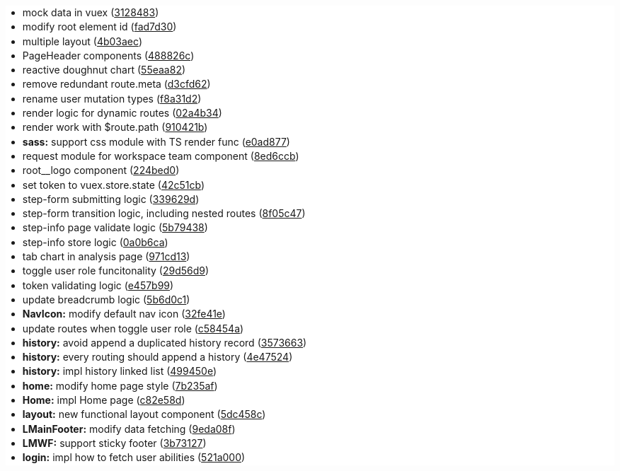 * mock data in vuex ([3128483](https://github.com/lbwa/vue-auth-boilerplate/commit/3128483828fbd9fa54f7b8155d4e98392e741747))
* modify root element id ([fad7d30](https://github.com/lbwa/vue-auth-boilerplate/commit/fad7d30fa8f261374fd3da95891445813cd04d03))
* multiple layout ([4b03aec](https://github.com/lbwa/vue-auth-boilerplate/commit/4b03aec79511f6d7d21979e97b8c8a3809acfc47))
* PageHeader components ([488826c](https://github.com/lbwa/vue-auth-boilerplate/commit/488826c5f641ccb0ad09e765958b35dbbb9ae05a))
* reactive doughnut chart ([55eaa82](https://github.com/lbwa/vue-auth-boilerplate/commit/55eaa82b8ade9ef3b9b25ee7248e80cc4186efc4))
* remove redundant route.meta ([d3cfd62](https://github.com/lbwa/vue-auth-boilerplate/commit/d3cfd62953cf0032aa5841e08f876ff8c133bdc1))
* rename user mutation types ([f8a31d2](https://github.com/lbwa/vue-auth-boilerplate/commit/f8a31d26f18257c15ac6e8115efaa26cddf4410c))
* render logic for dynamic routes ([02a4b34](https://github.com/lbwa/vue-auth-boilerplate/commit/02a4b3426a497c6a0411547ef35a7cc40d416682))
* render work with $route.path ([910421b](https://github.com/lbwa/vue-auth-boilerplate/commit/910421b79698dc663dfcf45fe0f69adb38d18c49))
* **sass:** support css module with TS render func ([e0ad877](https://github.com/lbwa/vue-auth-boilerplate/commit/e0ad8770226545b6119a6eade1eb5f99b238cb2e))
* request module for workspace team component ([8ed6ccb](https://github.com/lbwa/vue-auth-boilerplate/commit/8ed6ccbb092118cad28119fec899f7386319343d))
* root__logo component ([224bed0](https://github.com/lbwa/vue-auth-boilerplate/commit/224bed04d7b5f928be5cc60de685977465f7e9b1))
* set token to vuex.store.state ([42c51cb](https://github.com/lbwa/vue-auth-boilerplate/commit/42c51cbe0d784f9ddbd3142d080dab5790a95462))
* step-form submitting logic ([339629d](https://github.com/lbwa/vue-auth-boilerplate/commit/339629d8d7e6772b0603380cce0ea324527465e6))
* step-form transition logic, including nested routes ([8f05c47](https://github.com/lbwa/vue-auth-boilerplate/commit/8f05c47282bc0013489a2760085ced24b582993a))
* step-info page validate logic ([5b79438](https://github.com/lbwa/vue-auth-boilerplate/commit/5b794381f232bafd7e5f998f5b6dcf9012270326))
* step-info store logic ([0a0b6ca](https://github.com/lbwa/vue-auth-boilerplate/commit/0a0b6ca7b9290f3c45698b2ba6203339f62a46b7))
* tab chart in analysis page ([971cd13](https://github.com/lbwa/vue-auth-boilerplate/commit/971cd13e65cc703296c487fdff505446bff47af6))
* toggle user role funcitonality ([29d56d9](https://github.com/lbwa/vue-auth-boilerplate/commit/29d56d9c5166a7ddda3e5c6d6598d2e2a40bf950))
* token validating logic ([e457b99](https://github.com/lbwa/vue-auth-boilerplate/commit/e457b99a5fe8c508371d113f2536e71c9523354c))
* update breadcrumb logic ([5b6d0c1](https://github.com/lbwa/vue-auth-boilerplate/commit/5b6d0c1b332f4ac8274fcb0a96fe48958a5076ff))
* **NavIcon:** modify default nav icon ([32fe41e](https://github.com/lbwa/vue-auth-boilerplate/commit/32fe41ecb45189144d64836bcb8856e650eefc91))
* update routes when toggle user role ([c58454a](https://github.com/lbwa/vue-auth-boilerplate/commit/c58454a80f7665bc217e964d11930f31fec0fee2))
* **history:** avoid append a duplicated history record ([3573663](https://github.com/lbwa/vue-auth-boilerplate/commit/3573663ae754ab526498f391ebe274d4ee797b2e))
* **history:** every routing should append a history ([4e47524](https://github.com/lbwa/vue-auth-boilerplate/commit/4e475241d85d79d208d97e5e4f9843b71fc3255f))
* **history:** impl history linked list ([499450e](https://github.com/lbwa/vue-auth-boilerplate/commit/499450e8ac67db31142bb9f32617561e1693b910))
* **home:** modify home page style ([7b235af](https://github.com/lbwa/vue-auth-boilerplate/commit/7b235afc2a63d3e222757e2f4257d5d49c49df73))
* **Home:** impl Home page ([c82e58d](https://github.com/lbwa/vue-auth-boilerplate/commit/c82e58d2d33500a21478f2aaf9ebed351ac23c1e))
* **layout:** new functional layout component ([5dc458c](https://github.com/lbwa/vue-auth-boilerplate/commit/5dc458ccc96bcd327feee63795c9f6f63301843d))
* **LMainFooter:** modify data fetching ([9eda08f](https://github.com/lbwa/vue-auth-boilerplate/commit/9eda08f4b7c45050b1f920102e7f31009dd3bfe5))
* **LMWF:** support sticky footer ([3b73127](https://github.com/lbwa/vue-auth-boilerplate/commit/3b73127e670c72611827b8191b9cf7638d780bcb))
* **login:** impl how to fetch user abilities ([521a000](https://github.com/lbwa/vue-auth-boilerplate/commit/521a0003326a344cafa0417c8dc6352ed1cc3a77))